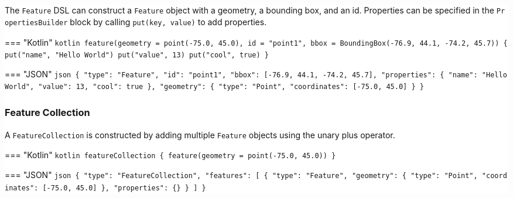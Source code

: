 The `Feature` DSL can construct a `Feature` object with a geometry, a bounding box, and an id. Properties can be specified
in the `PropertiesBuilder` block by calling `put(key, value)` to add properties.

=== "Kotlin"
    ```kotlin
    feature(geometry = point(-75.0, 45.0), id = "point1", bbox = BoundingBox(-76.9, 44.1, -74.2, 45.7)) {
        put("name", "Hello World")
        put("value", 13)
        put("cool", true)
    }
    ```

=== "JSON"
    ```json
    {
      "type": "Feature",
      "id": "point1",
      "bbox": [-76.9, 44.1, -74.2, 45.7],
      "properties": {
        "name": "Hello World",
        "value": 13,
        "cool": true
      },
      "geometry": {
        "type": "Point",
        "coordinates": [-75.0, 45.0]
      }
    }
    ```

### Feature Collection

A `FeatureCollection` is constructed by adding multiple `Feature` objects using the unary plus operator.

=== "Kotlin"
    ```kotlin
    featureCollection {
        feature(geometry = point(-75.0, 45.0))
    }
    ```

=== "JSON"
    ```json
    {
      "type": "FeatureCollection",
      "features": [
        {
          "type": "Feature",
          "geometry": {
            "type": "Point",
            "coordinates": [-75.0, 45.0]
          },
          "properties": {}
        }
      ]
    }
    ```
